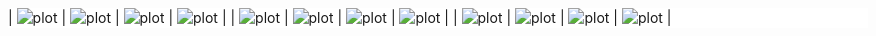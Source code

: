 | ![plot](event_11206991_map_3s.png) | ![plot](event_11206991_map_5s.png) | ![plot](event_11206991_map_10s.png) | ![plot](event_11206991_residuals.png) |
| ![plot](event_11211166_map_3s.png) | ![plot](event_11211166_map_5s.png) | ![plot](event_11211166_map_10s.png) | ![plot](event_11211166_residuals.png) |
| ![plot](event_11228004_map_3s.png) | ![plot](event_11228004_map_5s.png) | ![plot](event_11228004_map_10s.png) | ![plot](event_11228004_residuals.png) |

